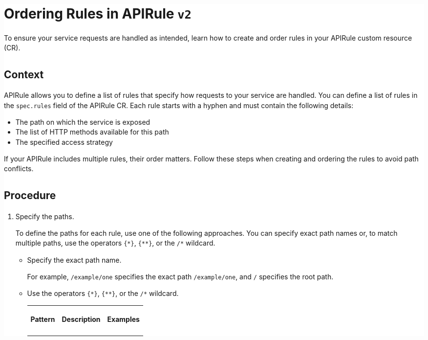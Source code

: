 

# Ordering Rules in APIRule `v2`

To ensure your service requests are handled as intended, learn how to create and order rules in your APIRule custom resource \(CR\).



## Context

APIRule allows you to define a list of rules that specify how requests to your service are handled. You can define a list of rules in the `spec.rules` field of the APIRule CR. Each rule starts with a hyphen and must contain the following details:

-   The path on which the service is exposed
-   The list of HTTP methods available for this path
-   The specified access strategy

If your APIRule includes multiple rules, their order matters. Follow these steps when creating and ordering the rules to avoid path conflicts.



## Procedure

1.  Specify the paths.

    To define the paths for each rule, use one of the following approaches. You can specify exact path names or, to match multiple paths, use the operators `{*}`, `{**}`, or the `/*` wildcard.

    -   Specify the exact path name.

        For example, `/example/one` specifies the exact path `/example/one`, and `/` specifies the root path.

    -   Use the operators `{*}`, `{**}`, or the `/*` wildcard.


        <table>
        <tr>
        <th valign="top">

        Pattern
        
        </th>
        <th valign="top">

        Description
        
        </th>
        <th valign="top">

        Examples
        
        </th>
        </tr>
        <tr>
        <td valign="top">
        